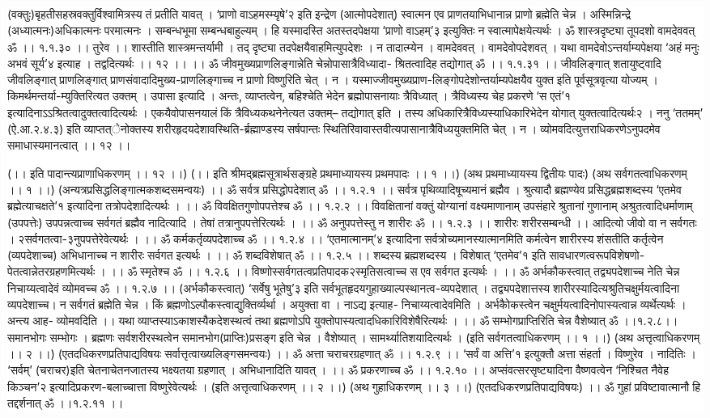 (वक्तुः)बृहतीसहस्रवक्तुर्विश्वामित्रस्य तं प्रतीति यावत् । ‘प्राणो वाऽहमस्म्यृषे’२ इति इन्द्रेण (आत्मोपदेशात्) स्वात्मन एव प्राणतयाभिधानान्न प्राणो ब्रह्मेति चेन्न । अस्मिन्निन्द्रे (अध्यात्मनः)अधिकात्मनः परमात्मनः । सम्बन्धभूमा सम्बन्धबाहुल्यम् । हि यस्मादस्ति अतस्तदपेक्षया ‘प्राणो वाऽहम्’३ इत्युक्तिः न स्वात्मापेक्षयेत्यर्थः । 
ॐ शास्त्रदृष्ट्या तूपदशो वामदेववत् ॐ ।। १.१.३० ।।
तुरेव ।। शास्तीति शास्त्रमन्तर्यामी । तद् दृष्ट्या तदपेक्षयैवाहमित्युपदेशः । न तादात्म्येन । वामदेववत् । वामदेवोपदेशवत् । यथा वामदेवोऽन्तर्याम्यपेक्षया ‘अहं मनुः अभवं सूर्य’४ इत्याह । तद्वदित्यर्थः ।। १२ ।। 
।। ॐ जीवमुख्यप्राणलिङ्गान्नेति चेन्नोपासात्रैविध्यादा-
श्रितत्वादिह तद्योगात् ॐ ।। १.१.३१ ।।
जीवलिङ्गात् शतायुष्ट्वादि जीवलिङ्गात् प्राणलिङ्गात् प्राणसंवादादिमुख्य-प्राणलिङ्गाच्च न प्राणो विष्णुरिति चेत् । न । यस्माज्जीवमुख्यप्राण-लिङ्गोपदेशोन्तर्याम्यपेक्षयैव युक्त इति पूर्वसूत्रवृत्या योज्यम् । किमर्थमन्तर्या-म्युक्तिरित्यत उक्तम् । उपासा इत्यादि । अन्तः, व्याप्तत्वेन, बहिश्चेति भेदेन ब्रह्मोपासनायाः त्रैविध्यात् । त्रैविध्यस्य चेह प्रकरणे ‘स एतं’१  इत्यादिनाऽऽश्रितत्वादुक्तत्वादित्यर्थः । एकयैवोपासनयालं किं त्रैविध्यकथनेनेत्यत उक्तम्– तद्योगात् इति । तस्य अधिकारित्रैविध्यस्याधिकारिभेदेन योगात् युक्तत्वादित्यर्थः२ । 
ननु ‘ततमम्’ (ऐ.आ.२.४.३) इति व्याप्तत्ेनोक्तस्य शरीरहृदयदेशावस्थिति-र्ब्रह्माण्डस्य सर्षपान्तः स्थितिरिवावास्तवीत्यपासानात्रैविध्ययुक्तमिति चेत् । न । व्योमवदित्युत्तराधिकरणेऽनुपदमेव समाधास्यमानत्वात् ।। १२ ।। 

(।। इति पादान्त्यप्राणाधिकरणम् ।। १२ ।।)
(।। इति श्रीमद्ब्रह्मसूत्रार्थसङ्ग्रहे प्रथमाध्यायस्य प्रथमपादः ।। १ ।।) 
(अथ प्रथमाध्यायस्य द्वितीयः पादः) 
(अथ सर्वगतत्वाधिकरणम् ।। १ ।।)
(अन्यत्रप्रसिद्धलिङ्गात्मकशब्दसमन्वयः) 
।। ॐ सर्वत्र प्रसिद्धोपदेशात् ॐ ।। १.२.१ ।।
सर्वत्र पृथिव्यादिषूच्यमानं ब्रह्मैव । श्रुत्यादौ ब्रह्मण्येव प्रसिद्धब्रह्मशब्दस्य ‘एतमेव ब्रह्मेत्याचक्षते’१ इत्यादिना तत्रोपदेशादित्यर्थः । 
।। ॐ विवक्षितगुणोपपत्तेश्च ॐ ।। १.२.२ ।।
विवक्षितानां वक्तुं योग्यानां वक्ष्यमाणानाम् उपसंहारे श्रुतानां गुणानाम् अश्रुतत्वादिधर्माणाम् (उपपत्तेः) उपपन्नत्वाच्च सर्वगतं ब्रह्मैव नादित्यादि । तेषां तत्रानुपपत्तेरित्यर्थः ।
।। ॐ अनुपपत्तेस्तु न शारीरः ॐ ।। १.२.३ ।।
शारीरः शरीरसम्बन्धी ।। आदित्यो जीवो वा न सर्वगतः । २सर्वगतत्वा-३नुपपत्तेरेवेत्यर्थः । 
।। ॐ कर्मकर्तृव्यपदेशाच्च ॐ ।। १.२.४ ।।
‘एतमात्मानम्’४ इत्यादिना सर्वत्रोच्यमानस्यात्मानमिति कर्मत्वेन शारीरस्य शंसतीति कर्तृत्वेन (व्यपदेशाच्च) अभिधानाच्च न शारीरः सर्वगत इत्यर्थः । 
।। ॐ शब्दविशेषात् ॐ ।। १.२.५ ।।
शब्दस्य ब्रह्मशब्दस्य । विशेषात् ‘एतमेव’१ इति सावधारणत्वरूपविशेषणो-पेतत्वान्नेतरग्रहणमित्यर्थः । 
।। ॐ स्मृतेश्च ॐ ।। १.२.६ ।।
विष्णोस्सर्वगतत्वप्रतिपादक२स्मृतिसत्वाच्च स एव सर्वगत इत्यर्थः । 
।। ॐ अर्भकौकस्त्वात् तद्व्यपदेशाच्च नेति चेन्न निचाय्यत्वादेवं व्योमवच्च ॐ ।। १.२.७ ।।
(अर्भकौकस्त्वात्) ‘सर्वेषु भूतेषु’३ इति सर्वभूतहृदयगुहाख्याल्पस्थानत्व-व्यपदेशात् । तद्व्यपदेशात्तस्य शारीरस्यादित्यश्रुतिचक्षुर्मयत्वादिना व्यपदेशाच्च। न सर्वगतं ब्रह्मेति चेन्न । किं ब्रह्मणोऽल्पौकस्त्वाद्युक्तिर्व्यर्था । अयुक्ता वा । नाऽद्य इत्याह- निचाय्यत्वादेवमिति । अर्भकोैकस्त्वेन चक्षुर्मयत्वादिनोपास्यत्वान्न व्यर्थेत्यर्थः । अन्त्य आह- व्योमवदिति ।। यथा व्याप्तस्याऽकाशस्यैकदेशस्थत्वं तथा ब्रह्मणोऽपि युक्तोपास्यत्वादधिकारिविशेषैरित्यर्थः । 
।। ॐ सम्भोगप्राप्तिरिति चेन्न वैशेष्यात् ॐ ।।१.२.८।।
समानभोगः सम्भोगः । ब्रह्मणः सर्वशरीरस्थत्वेन समानभोग(प्राप्तिः)प्रसङ्ग इति चेन्न । वैशेष्यात् । सामर्थ्यातिशयादित्यर्थः । 
(इति सर्वगतत्वाधिकरणम् ।। १ ।।)
(अथ अत्तृत्वाधिकरणम् ।। २ ।।)
(एतदधिकरणप्रतिपाद्यविषयः सर्वात्तृत्वाख्यलिङ्गसमन्वयः)
।। ॐ अत्ता चराचरग्रहणात् ॐ ।। १.२.९ ।।
‘सर्वं वा अत्ति’१ इत्युक्तौ अत्ता संहर्ता । विष्णुरेव । नादितिः । ‘सर्वम्’ (चराचर)इति चेतनाचेतनजातस्य भक्ष्यतया ग्रहणात् । अभिधानादिति यावत् । 
।। ॐ प्रकरणाच्च ॐ ।। १.२.१० ।।
अप्संवत्सरसृष्ट्यादिना वैष्णवत्वेन ‘निश्चित नैवेह किञ्चन’२ इत्यादिप्रकरण-बलाच्चात्ता विष्णुरेवेत्यर्थः । 
(इति अत्तृत्वाधिकरणम् ।। २ ।।)
(अथ गुहाधिकरणम् ।। ३ ।।)
(एतदधिकरणप्रतिपाद्यविषयः)
।। ॐ गुहां प्रविष्टावात्मानौ हि तद्दर्शनात् ॐ ।।१.२.११ ।। 